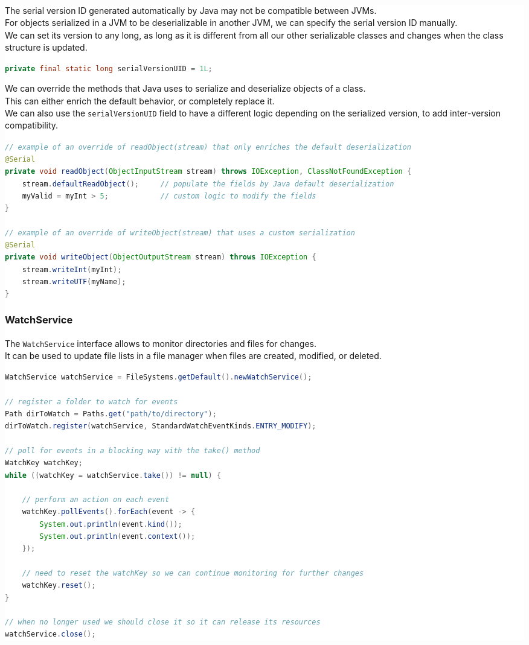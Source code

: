 The serial version ID generated automatically by Java may not be compatible between JVMs.  
For objects serialized in a JVM to be deserializable in another JVM, we can specify the serial version ID manually.  
We can set its version to any long, as long as it is different from all our other serializable classes and changes when the class structure is updated.
```java
private final static long serialVersionUID = 1L;
```

We can override the methods that Java uses to serialize and deserialize objects of a class.  
This can either enrich the default behavior, or completely replace it.  
We can also use the `serialVersionUID` field to have a different logic depending on the serialized version, to add inter-version compatibility.

```java
// example of an override of readObject(stream) that only enriches the default deserialization 
@Serial
private void readObject(ObjectInputStream stream) throws IOException, ClassNotFoundException {
    stream.defaultReadObject();     // populate the fields by Java default deserialization
    myValid = myInt > 5;            // custom logic to modify the fields    
}

// example of an override of writeObject(stream) that uses a custom serialization
@Serial
private void writeObject(ObjectOutputStream stream) throws IOException {
    stream.writeInt(myInt);
    stream.writeUTF(myName);    
}
```

### WatchService

The `WatchService` interface allows to monitor directories and files for changes.  
It can be used to update file lists in a file manager when files are created, modified, or deleted.

```java
WatchService watchService = FileSystems.getDefault().newWatchService();

// register a folder to watch for events
Path dirToWatch = Paths.get("path/to/directory");
dirToWatch.register(watchService, StandardWatchEventKinds.ENTRY_MODIFY);

// poll for events in a blocking way with the take() method
WatchKey watchKey;
while ((watchKey = watchService.take()) != null) {

    // perform an action on each event
    watchKey.pollEvents().forEach(event -> {
        System.out.println(event.kind());
        System.out.println(event.context());
    });
    
    // need to reset the watchKey so we can continue monitoring for further changes
    watchKey.reset();
}

// when no longer used we should close it so it can release its resources
watchService.close();
```
